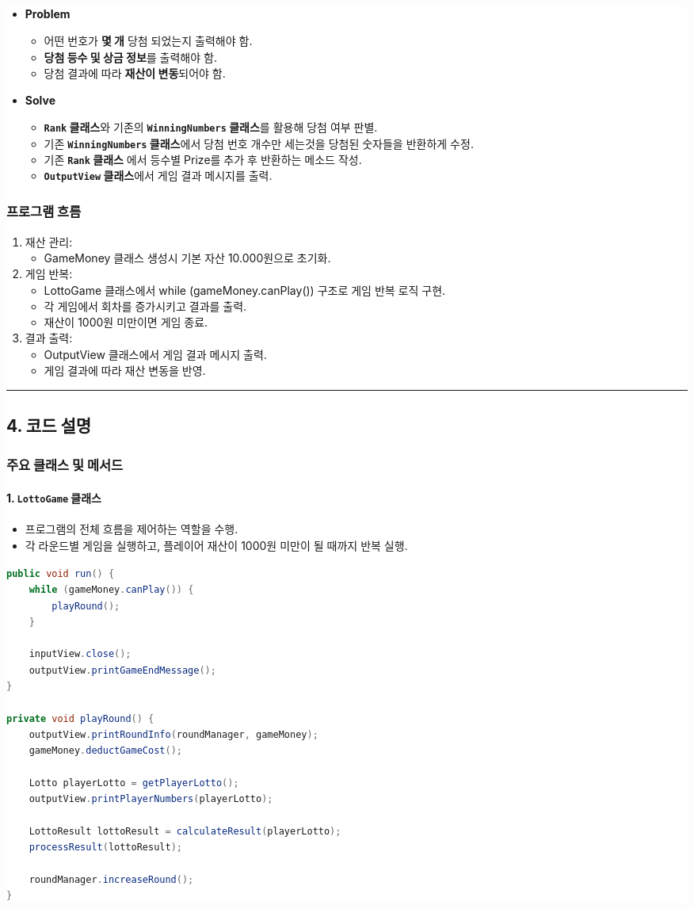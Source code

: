 - **Problem**
    - 어떤 번호가 **몇 개** 당첨 되었는지 출력해야 함.
    - **당첨 등수 및 상금 정보**를 출력해야 함.
    - 당첨 결과에 따라 **재산이 변동**되어야 함.

- **Solve**
    - **`Rank` 클래스**와 기존의 **`WinningNumbers` 클래스**를 활용해 당첨 여부 판별.
    - 기존 **`WinningNumbers` 클래스**에서 당첨 번호 개수만 세는것을 당첨된 숫자들을 반환하게 수정.
    - 기존 **`Rank` 클래스** 에서 등수별 Prize를 추가 후 반환하는 메소드 작성.
    - **`OutputView` 클래스**에서 게임 결과 메시지를 출력.

### 프로그램 흐름

1. 재산 관리:
    - GameMoney 클래스 생성시 기본 자산 10.000원으로 초기화.
2. 게임 반복:
    - LottoGame 클래스에서 while (gameMoney.canPlay()) 구조로 게임 반복 로직 구현.
    - 각 게임에서 회차를 증가시키고 결과를 출력.
    - 재산이 1000원 미만이면 게임 종료.
3. 결과 출력:
    - OutputView 클래스에서 게임 결과 메시지 출력.
    - 게임 결과에 따라 재산 변동을 반영.

---

## 4. 코드 설명

### 주요 클래스 및 메서드

#### 1. `LottoGame` 클래스
- 프로그램의 전체 흐름을 제어하는 역할을 수행.
- 각 라운드별 게임을 실행하고, 플레이어 재산이 1000원 미만이 될 때까지 반복 실행.

```java
public void run() {
    while (gameMoney.canPlay()) {
        playRound();
    }

    inputView.close();
    outputView.printGameEndMessage();
}

private void playRound() {
    outputView.printRoundInfo(roundManager, gameMoney);
    gameMoney.deductGameCost();

    Lotto playerLotto = getPlayerLotto();
    outputView.printPlayerNumbers(playerLotto);

    LottoResult lottoResult = calculateResult(playerLotto);
    processResult(lottoResult);

    roundManager.increaseRound();
}
```
